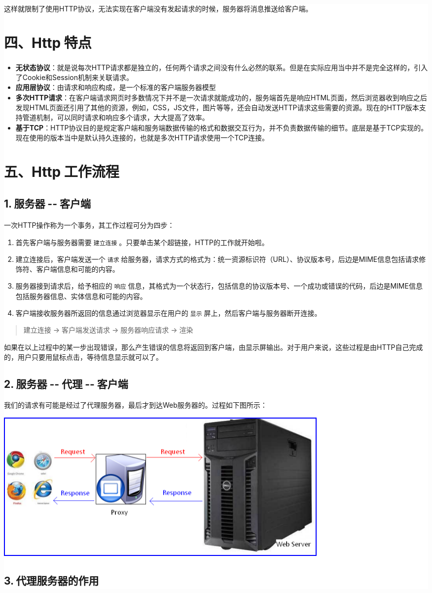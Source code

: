 这样就限制了使用HTTP协议，无法实现在客户端没有发起请求的时候，服务器将消息推送给客户端。

# 四、Http 特点

- **无状态协议**：就是说每次HTTP请求都是独立的，任何两个请求之间没有什么必然的联系。但是在实际应用当中并不是完全这样的，引入了Cookie和Session机制来关联请求。
- **应用层协议**：由请求和响应构成，是一个标准的客户端服务器模型
- **多次HTTP请求**：在客户端请求网页时多数情况下并不是一次请求就能成功的，服务端首先是响应HTML页面，然后浏览器收到响应之后发现HTML页面还引用了其他的资源，例如，CSS，JS文件，图片等等，还会自动发送HTTP请求这些需要的资源。现在的HTTP版本支持管道机制，可以同时请求和响应多个请求，大大提高了效率。
- **基于TCP**：HTTP协议目的是规定客户端和服务端数据传输的格式和数据交互行为，并不负责数据传输的细节。底层是基于TCP实现的。现在使用的版本当中是默认持久连接的，也就是多次HTTP请求使用一个TCP连接。

# 五、Http 工作流程

## 1. 服务器 -- 客户端

一次HTTP操作称为一个事务，其工作过程可分为四步：

1. 首先客户端与服务器需要 `建立连接` 。只要单击某个超链接，HTTP的工作就开始啦。


2. 建立连接后，客户端发送一个 `请求` 给服务器，请求方式的格式为：统一资源标识符（URL）、协议版本号，后边是MIME信息包括请求修饰符、客户端信息和可能的内容。


3. 服务器接到请求后，给予相应的 `响应` 信息，其格式为一个状态行，包括信息的协议版本号、一个成功或错误的代码，后边是MIME信息包括服务器信息、实体信息和可能的内容。
4. 客户端接收服务器所返回的信息通过浏览器显示在用户的 `显示` 屏上，然后客户端与服务器断开连接。

> 建立连接 -> 客户端发送请求 -> 服务器响应请求 -> 渲染

如果在以上过程中的某一步出现错误，那么产生错误的信息将返回到客户端，由显示屏输出。对于用户来说，这些过程是由HTTP自己完成的，用户只要用鼠标点击，等待信息显示就可以了。

## 2. 服务器 -- 代理 -- 客户端

我们的请求有可能是经过了代理服务器，最后才到达Web服务器的。过程如下图所示：

![](./IMGS/http_delete.png)

## 3. 代理服务器的作用

